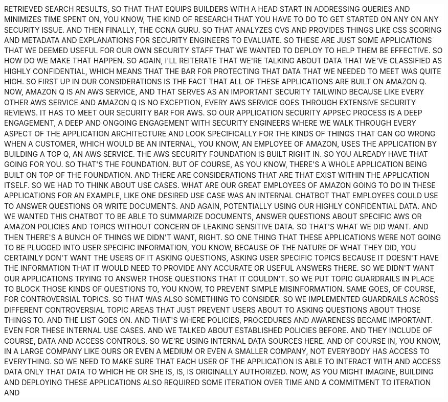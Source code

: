 RETRIEVED SEARCH RESULTS, SO THAT THAT EQUIPS BUILDERS WITH A
HEAD START IN ADDRESSING QUERIES AND MINIMIZES TIME SPENT ON, YOU
KNOW, THE KIND OF RESEARCH THAT YOU HAVE TO DO TO GET STARTED ON
ANY ON ANY SECURITY ISSUE. AND THEN FINALLY, THE CCNA GURU. SO
THAT ANALYZES CVS AND PROVIDES THINGS LIKE CSS SCORING AND
METADATA AND EXPLANATIONS FOR SECURITY ENGINEERS TO EVALUATE.
SO THESE ARE JUST SOME APPLICATIONS THAT WE DEEMED
USEFUL FOR OUR OWN SECURITY STAFF THAT WE WANTED TO DEPLOY
TO HELP THEM BE EFFECTIVE. SO HOW DO WE MAKE THAT HAPPEN. SO
AGAIN, I'LL REITERATE THAT WE'RE TALKING ABOUT DATA THAT WE'VE
CLASSIFIED AS HIGHLY CONFIDENTIAL, WHICH MEANS THAT
THE BAR FOR PROTECTING THAT DATA THAT WE NEEDED TO MEET WAS QUITE
HIGH. SO FIRST UP IN OUR CONSIDERATIONS IS THE FACT THAT
ALL OF THESE APPLICATIONS ARE BUILT ON AMAZON Q. NOW, AMAZON Q
IS AN AWS SERVICE, AND THAT SERVES AS AN IMPORTANT SECURITY
TAILWIND BECAUSE LIKE EVERY OTHER AWS SERVICE AND AMAZON Q
IS NO EXCEPTION, EVERY AWS SERVICE GOES THROUGH EXTENSIVE
SECURITY REVIEWS. IT HAS TO MEET OUR SECURITY BAR FOR AWS. SO OUR
APPLICATION SECURITY APPSEC PROCESS IS A DEEP ENGAGEMENT, A
DEEP AND ONGOING ENGAGEMENT WITH SECURITY ENGINEERS WHERE WE WALK
THROUGH EVERY ASPECT OF THE APPLICATION ARCHITECTURE AND
LOOK SPECIFICALLY FOR THE KINDS OF THINGS THAT CAN GO WRONG WHEN
A CUSTOMER, WHICH WOULD BE AN INTERNAL, YOU KNOW, AN EMPLOYEE
OF AMAZON, USES THE APPLICATION BY BUILDING A TOP Q, AN AWS
SERVICE. THE AWS SECURITY FOUNDATION IS BUILT RIGHT IN. SO
YOU ALREADY HAVE THAT GOING FOR YOU. SO THAT'S THE FOUNDATION.
BUT OF COURSE, AS YOU KNOW, THERE'S A WHOLE APPLICATION
BEING BUILT ON TOP OF THE FOUNDATION. AND THERE ARE
CONSIDERATIONS THAT ARE THAT EXIST WITHIN THE APPLICATION
ITSELF. SO WE HAD TO THINK ABOUT USE CASES. WHAT ARE OUR GREAT
EMPLOYEES OF AMAZON GOING TO DO IN THESE APPLICATIONS FOR AN
EXAMPLE, LIKE ONE DESIRED USE CASE WAS AN INTERNAL CHATBOT
THAT EMPLOYEES COULD USE TO ANSWER QUESTIONS OR WRITE
DOCUMENTS. AND AGAIN, POTENTIALLY USING OUR HIGHLY
CONFIDENTIAL DATA. AND WE WANTED THIS CHATBOT TO BE ABLE TO
SUMMARIZE DOCUMENTS, ANSWER QUESTIONS ABOUT SPECIFIC AWS OR
AMAZON POLICIES AND TOPICS WITHOUT CONCERN OF LEAKING
SENSITIVE DATA. SO THAT'S WHAT WE DID WANT. AND THEN THERE'S A
BUNCH OF THINGS WE DIDN'T WANT, RIGHT. SO ONE THING THAT THESE
APPLICATIONS WERE NOT GOING TO BE PLUGGED INTO USER SPECIFIC
INFORMATION, YOU KNOW, BECAUSE OF THE NATURE OF WHAT THEY DID,
YOU CERTAINLY DON'T WANT THE USERS OF IT ASKING QUESTIONS,
ASKING USER SPECIFIC TOPICS BECAUSE IT DOESN'T HAVE THE
INFORMATION THAT IT WOULD NEED TO PROVIDE ANY ACCURATE OR
USEFUL ANSWERS THERE. SO WE DIDN'T WANT OUR APPLICATIONS
TRYING TO ANSWER THOSE QUESTIONS THAT IT COULDN'T. SO WE PUT
TOPIC GUARDRAILS IN PLACE TO BLOCK THOSE KINDS OF QUESTIONS
TO, YOU KNOW, TO PREVENT SIMPLE MISINFORMATION. SAME GOES, OF
COURSE, FOR CONTROVERSIAL TOPICS. SO THAT WAS ALSO
SOMETHING TO CONSIDER. SO WE IMPLEMENTED GUARDRAILS ACROSS
DIFFERENT CONTROVERSIAL TOPIC AREAS THAT JUST PREVENT USERS
ABOUT TO ASKING QUESTIONS ABOUT THOSE THINGS TO. AND THE LIST
GOES ON. AND THAT'S WHERE POLICIES, PROCEDURES AND
AWARENESS BECAME IMPORTANT. EVEN FOR THESE INTERNAL USE CASES.
AND WE TALKED ABOUT ESTABLISHED POLICIES BEFORE. AND THEY
INCLUDE OF COURSE, DATA AND ACCESS CONTROLS. SO WE'RE USING
INTERNAL DATA SOURCES HERE. AND OF COURSE IN, YOU KNOW, IN A
LARGE COMPANY LIKE OURS OR EVEN A MEDIUM OR EVEN A SMALLER
COMPANY, NOT EVERYBODY HAS ACCESS TO EVERYTHING. SO WE NEED
TO MAKE SURE THAT EACH USER OF THE APPLICATION IS ABLE TO
INTERACT WITH AND ACCESS DATA ONLY THAT DATA TO WHICH HE OR
SHE IS, IS, IS ORIGINALLY AUTHORIZED. NOW, AS YOU MIGHT
IMAGINE, BUILDING AND DEPLOYING THESE APPLICATIONS ALSO REQUIRED
SOME ITERATION OVER TIME AND A COMMITMENT TO ITERATION AND